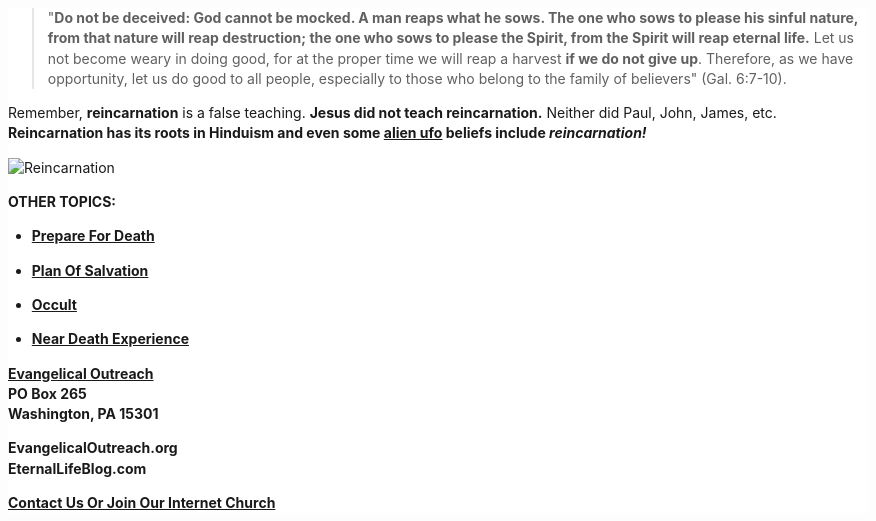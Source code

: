 > "**Do not be deceived: God cannot be mocked. A man reaps what he sows. The one who sows to please his sinful nature, from that nature will reap destruction; the one who sows to please the Spirit, from the Spirit will reap eternal life.** Let us not become weary in doing good, for at the proper time we will reap a harvest **if we do not give up**. Therefore, as we have opportunity, let us do good to all people, especially to those who belong to the family of believers" (Gal. 6:7-10).

Remember, **reincarnation** is a false teaching. **Jesus did not teach reincarnation.** Neither did Paul, John, James, etc. **Reincarnation has its roots in Hinduism and even some [alien ufo](http://gesundelehre.tk/forwarder.php?url=http://www.evangelicaloutreach.org/aliens-and-religion.html) beliefs include _reincarnation!_**

![Reincarnation](../../files/pictures/a-colorb.gif)

**OTHER TOPICS:**

- **[Prepare For Death](http://gesundelehre.tk/forwarder.php?url=http://www.evangelicaloutreach.org/prepare-for-death.html)**

- **[Plan Of Salvation](http://gesundelehre.tk/forwarder.php?url=http://www.evangelicaloutreach.org/plan-of-salvation.html)**

- **[Occult](http://gesundelehre.tk/forwarder.php?url=http://www.evangelicaloutreach.org/occult.html)**

- **[Near Death Experience](http://gesundelehre.tk/forwarder.php?url=http://www.evangelicaloutreach.org/nde.html)**

**[Evangelical Outreach](http://gesundelehre.tk/forwarder.php?url=http://www.evangelicaloutreach.org/index.html)**  
**PO Box 265**  
**Washington, PA 15301**

**EvangelicalOutreach.org**  
**EternalLifeBlog.com**

[**Contact Us Or Join Our Internet Church**](http://gesundelehre.tk/forwarder.php?url=http://www.evangelicaloutreach.org/contact.html)